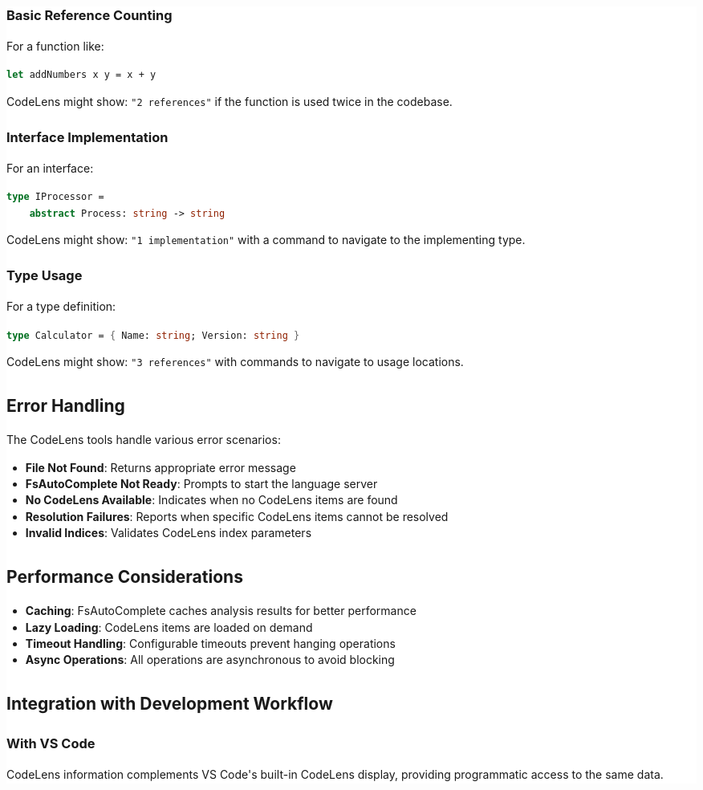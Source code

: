### Basic Reference Counting

For a function like:

```fsharp
let addNumbers x y = x + y
```

CodeLens might show: `"2 references"` if the function is used twice in the codebase.

### Interface Implementation

For an interface:

```fsharp
type IProcessor =
    abstract Process: string -> string
```

CodeLens might show: `"1 implementation"` with a command to navigate to the implementing type.

### Type Usage

For a type definition:

```fsharp
type Calculator = { Name: string; Version: string }
```

CodeLens might show: `"3 references"` with commands to navigate to usage locations.

## Error Handling

The CodeLens tools handle various error scenarios:

- **File Not Found**: Returns appropriate error message
- **FsAutoComplete Not Ready**: Prompts to start the language server
- **No CodeLens Available**: Indicates when no CodeLens items are found
- **Resolution Failures**: Reports when specific CodeLens items cannot be resolved
- **Invalid Indices**: Validates CodeLens index parameters

## Performance Considerations

- **Caching**: FsAutoComplete caches analysis results for better performance
- **Lazy Loading**: CodeLens items are loaded on demand
- **Timeout Handling**: Configurable timeouts prevent hanging operations
- **Async Operations**: All operations are asynchronous to avoid blocking

## Integration with Development Workflow

### With VS Code

CodeLens information complements VS Code's built-in CodeLens display, providing programmatic access to the same data.
